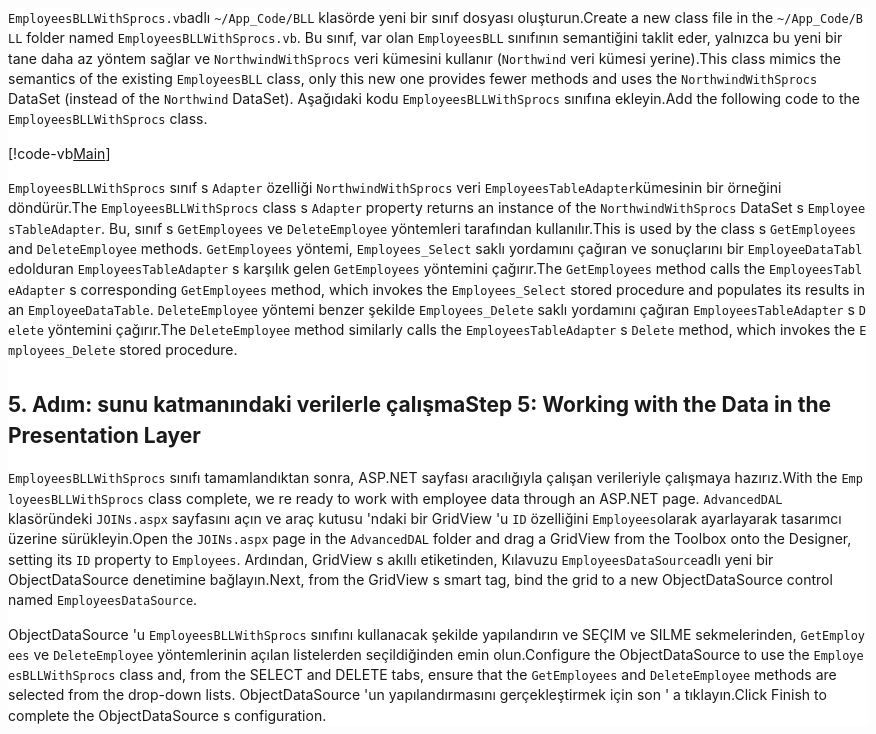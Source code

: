 <span data-ttu-id="8ba0c-245">`EmployeesBLLWithSprocs.vb`adlı `~/App_Code/BLL` klasörde yeni bir sınıf dosyası oluşturun.</span><span class="sxs-lookup"><span data-stu-id="8ba0c-245">Create a new class file in the `~/App_Code/BLL` folder named `EmployeesBLLWithSprocs.vb`.</span></span> <span data-ttu-id="8ba0c-246">Bu sınıf, var olan `EmployeesBLL` sınıfının semantiğini taklit eder, yalnızca bu yeni bir tane daha az yöntem sağlar ve `NorthwindWithSprocs` veri kümesini kullanır (`Northwind` veri kümesi yerine).</span><span class="sxs-lookup"><span data-stu-id="8ba0c-246">This class mimics the semantics of the existing `EmployeesBLL` class, only this new one provides fewer methods and uses the `NorthwindWithSprocs` DataSet (instead of the `Northwind` DataSet).</span></span> <span data-ttu-id="8ba0c-247">Aşağıdaki kodu `EmployeesBLLWithSprocs` sınıfına ekleyin.</span><span class="sxs-lookup"><span data-stu-id="8ba0c-247">Add the following code to the `EmployeesBLLWithSprocs` class.</span></span>

[!code-vb[Main](updating-the-tableadapter-to-use-joins-vb/samples/sample6.vb)]

<span data-ttu-id="8ba0c-248">`EmployeesBLLWithSprocs` sınıf s `Adapter` özelliği `NorthwindWithSprocs` veri `EmployeesTableAdapter`kümesinin bir örneğini döndürür.</span><span class="sxs-lookup"><span data-stu-id="8ba0c-248">The `EmployeesBLLWithSprocs` class s `Adapter` property returns an instance of the `NorthwindWithSprocs` DataSet s `EmployeesTableAdapter`.</span></span> <span data-ttu-id="8ba0c-249">Bu, sınıf s `GetEmployees` ve `DeleteEmployee` yöntemleri tarafından kullanılır.</span><span class="sxs-lookup"><span data-stu-id="8ba0c-249">This is used by the class s `GetEmployees` and `DeleteEmployee` methods.</span></span> <span data-ttu-id="8ba0c-250">`GetEmployees` yöntemi, `Employees_Select` saklı yordamını çağıran ve sonuçlarını bir `EmployeeDataTable`dolduran `EmployeesTableAdapter` s karşılık gelen `GetEmployees` yöntemini çağırır.</span><span class="sxs-lookup"><span data-stu-id="8ba0c-250">The `GetEmployees` method calls the `EmployeesTableAdapter` s corresponding `GetEmployees` method, which invokes the `Employees_Select` stored procedure and populates its results in an `EmployeeDataTable`.</span></span> <span data-ttu-id="8ba0c-251">`DeleteEmployee` yöntemi benzer şekilde `Employees_Delete` saklı yordamını çağıran `EmployeesTableAdapter` s `Delete` yöntemini çağırır.</span><span class="sxs-lookup"><span data-stu-id="8ba0c-251">The `DeleteEmployee` method similarly calls the `EmployeesTableAdapter` s `Delete` method, which invokes the `Employees_Delete` stored procedure.</span></span>

## <a name="step-5-working-with-the-data-in-the-presentation-layer"></a><span data-ttu-id="8ba0c-252">5\. Adım: sunu katmanındaki verilerle çalışma</span><span class="sxs-lookup"><span data-stu-id="8ba0c-252">Step 5: Working with the Data in the Presentation Layer</span></span>

<span data-ttu-id="8ba0c-253">`EmployeesBLLWithSprocs` sınıfı tamamlandıktan sonra, ASP.NET sayfası aracılığıyla çalışan verileriyle çalışmaya hazırız.</span><span class="sxs-lookup"><span data-stu-id="8ba0c-253">With the `EmployeesBLLWithSprocs` class complete, we re ready to work with employee data through an ASP.NET page.</span></span> <span data-ttu-id="8ba0c-254">`AdvancedDAL` klasöründeki `JOINs.aspx` sayfasını açın ve araç kutusu 'ndaki bir GridView 'u `ID` özelliğini `Employees`olarak ayarlayarak tasarımcı üzerine sürükleyin.</span><span class="sxs-lookup"><span data-stu-id="8ba0c-254">Open the `JOINs.aspx` page in the `AdvancedDAL` folder and drag a GridView from the Toolbox onto the Designer, setting its `ID` property to `Employees`.</span></span> <span data-ttu-id="8ba0c-255">Ardından, GridView s akıllı etiketinden, Kılavuzu `EmployeesDataSource`adlı yeni bir ObjectDataSource denetimine bağlayın.</span><span class="sxs-lookup"><span data-stu-id="8ba0c-255">Next, from the GridView s smart tag, bind the grid to a new ObjectDataSource control named `EmployeesDataSource`.</span></span>

<span data-ttu-id="8ba0c-256">ObjectDataSource 'u `EmployeesBLLWithSprocs` sınıfını kullanacak şekilde yapılandırın ve SEÇIM ve SILME sekmelerinden, `GetEmployees` ve `DeleteEmployee` yöntemlerinin açılan listelerden seçildiğinden emin olun.</span><span class="sxs-lookup"><span data-stu-id="8ba0c-256">Configure the ObjectDataSource to use the `EmployeesBLLWithSprocs` class and, from the SELECT and DELETE tabs, ensure that the `GetEmployees` and `DeleteEmployee` methods are selected from the drop-down lists.</span></span> <span data-ttu-id="8ba0c-257">ObjectDataSource 'un yapılandırmasını gerçekleştirmek için son ' a tıklayın.</span><span class="sxs-lookup"><span data-stu-id="8ba0c-257">Click Finish to complete the ObjectDataSource s configuration.</span></span>
